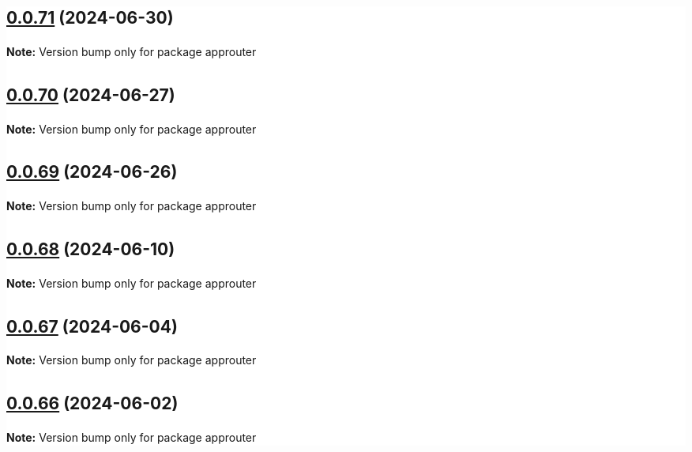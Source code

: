 


## [0.0.71](https://github.com/ui5-community/ui5-ecosystem-showcase/compare/approuter@0.0.70...approuter@0.0.71) (2024-06-30)

**Note:** Version bump only for package approuter





## [0.0.70](https://github.com/ui5-community/ui5-ecosystem-showcase/compare/approuter@0.0.69...approuter@0.0.70) (2024-06-27)

**Note:** Version bump only for package approuter





## [0.0.69](https://github.com/ui5-community/ui5-ecosystem-showcase/compare/approuter@0.0.68...approuter@0.0.69) (2024-06-26)

**Note:** Version bump only for package approuter





## [0.0.68](https://github.com/ui5-community/ui5-ecosystem-showcase/compare/approuter@0.0.67...approuter@0.0.68) (2024-06-10)

**Note:** Version bump only for package approuter





## [0.0.67](https://github.com/ui5-community/ui5-ecosystem-showcase/compare/approuter@0.0.66...approuter@0.0.67) (2024-06-04)

**Note:** Version bump only for package approuter





## [0.0.66](https://github.com/ui5-community/ui5-ecosystem-showcase/compare/approuter@0.0.65...approuter@0.0.66) (2024-06-02)

**Note:** Version bump only for package approuter


